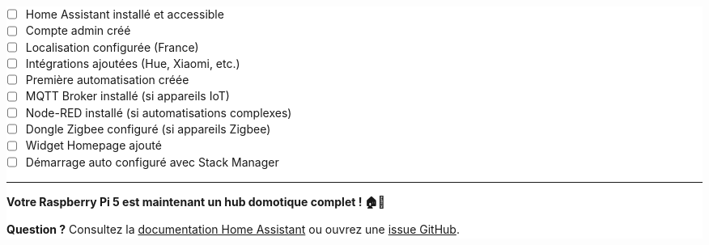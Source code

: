 - [ ] Home Assistant installé et accessible
- [ ] Compte admin créé
- [ ] Localisation configurée (France)
- [ ] Intégrations ajoutées (Hue, Xiaomi, etc.)
- [ ] Première automatisation créée
- [ ] MQTT Broker installé (si appareils IoT)
- [ ] Node-RED installé (si automatisations complexes)
- [ ] Dongle Zigbee configuré (si appareils Zigbee)
- [ ] Widget Homepage ajouté
- [ ] Démarrage auto configuré avec Stack Manager

---

**Votre Raspberry Pi 5 est maintenant un hub domotique complet ! 🏠🎉**

**Question ?** Consultez la [documentation Home Assistant](https://www.home-assistant.io/docs/) ou ouvrez une [issue GitHub](https://github.com/iamaketechnology/pi5-setup/issues).
